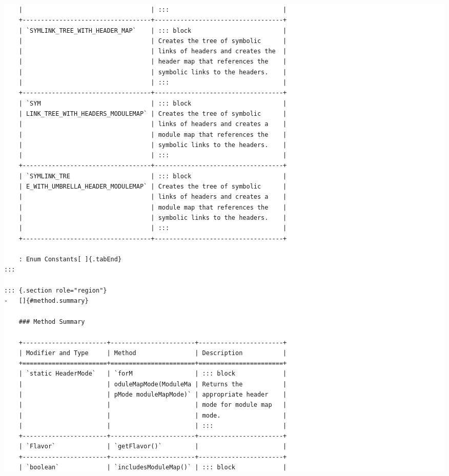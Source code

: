         |                                   | :::                               |
        +-----------------------------------+-----------------------------------+
        | `SYMLINK_TREE_WITH_HEADER_MAP`    | ::: block                         |
        |                                   | Creates the tree of symbolic      |
        |                                   | links of headers and creates the  |
        |                                   | header map that references the    |
        |                                   | symbolic links to the headers.    |
        |                                   | :::                               |
        +-----------------------------------+-----------------------------------+
        | `SYM                              | ::: block                         |
        | LINK_TREE_WITH_HEADERS_MODULEMAP` | Creates the tree of symbolic      |
        |                                   | links of headers and creates a    |
        |                                   | module map that references the    |
        |                                   | symbolic links to the headers.    |
        |                                   | :::                               |
        +-----------------------------------+-----------------------------------+
        | `SYMLINK_TRE                      | ::: block                         |
        | E_WITH_UMBRELLA_HEADER_MODULEMAP` | Creates the tree of symbolic      |
        |                                   | links of headers and creates a    |
        |                                   | module map that references the    |
        |                                   | symbolic links to the headers.    |
        |                                   | :::                               |
        +-----------------------------------+-----------------------------------+

        : Enum Constants[ ]{.tabEnd}
    :::

    ::: {.section role="region"}
    -   []{#method.summary}

        ### Method Summary

        +-----------------------+-----------------------+-----------------------+
        | Modifier and Type     | Method                | Description           |
        +=======================+=======================+=======================+
        | `static HeaderMode`   | `forM                 | ::: block             |
        |                       | oduleMapMode​(ModuleMa | Returns the           |
        |                       | pMode moduleMapMode)` | appropriate header    |
        |                       |                       | mode for module map   |
        |                       |                       | mode.                 |
        |                       |                       | :::                   |
        +-----------------------+-----------------------+-----------------------+
        | `Flavor`              | `getFlavor()`         |                       |
        +-----------------------+-----------------------+-----------------------+
        | `boolean`             | `includesModuleMap()` | ::: block             |
